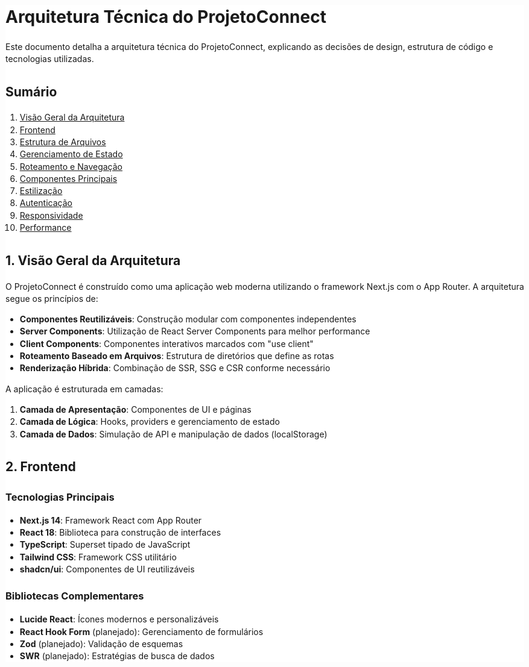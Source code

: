 # Arquitetura Técnica do ProjetoConnect

Este documento detalha a arquitetura técnica do ProjetoConnect, explicando as decisões de design, estrutura de código e tecnologias utilizadas.

## Sumário

1. [Visão Geral da Arquitetura](#1-visão-geral-da-arquitetura)
2. [Frontend](#2-frontend)
3. [Estrutura de Arquivos](#3-estrutura-de-arquivos)
4. [Gerenciamento de Estado](#4-gerenciamento-de-estado)
5. [Roteamento e Navegação](#5-roteamento-e-navegação)
6. [Componentes Principais](#6-componentes-principais)
7. [Estilização](#7-estilização)
8. [Autenticação](#8-autenticação)
9. [Responsividade](#9-responsividade)
10. [Performance](#10-performance)

## 1. Visão Geral da Arquitetura

O ProjetoConnect é construído como uma aplicação web moderna utilizando o framework Next.js com o App Router. A arquitetura segue os princípios de:

- **Componentes Reutilizáveis**: Construção modular com componentes independentes
- **Server Components**: Utilização de React Server Components para melhor performance
- **Client Components**: Componentes interativos marcados com "use client"
- **Roteamento Baseado em Arquivos**: Estrutura de diretórios que define as rotas
- **Renderização Híbrida**: Combinação de SSR, SSG e CSR conforme necessário

A aplicação é estruturada em camadas:

1. **Camada de Apresentação**: Componentes de UI e páginas
2. **Camada de Lógica**: Hooks, providers e gerenciamento de estado
3. **Camada de Dados**: Simulação de API e manipulação de dados (localStorage)

## 2. Frontend

### Tecnologias Principais

- **Next.js 14**: Framework React com App Router
- **React 18**: Biblioteca para construção de interfaces
- **TypeScript**: Superset tipado de JavaScript
- **Tailwind CSS**: Framework CSS utilitário
- **shadcn/ui**: Componentes de UI reutilizáveis

### Bibliotecas Complementares

- **Lucide React**: Ícones modernos e personalizáveis
- **React Hook Form** (planejado): Gerenciamento de formulários
- **Zod** (planejado): Validação de esquemas
- **SWR** (planejado): Estratégias de busca de dados
